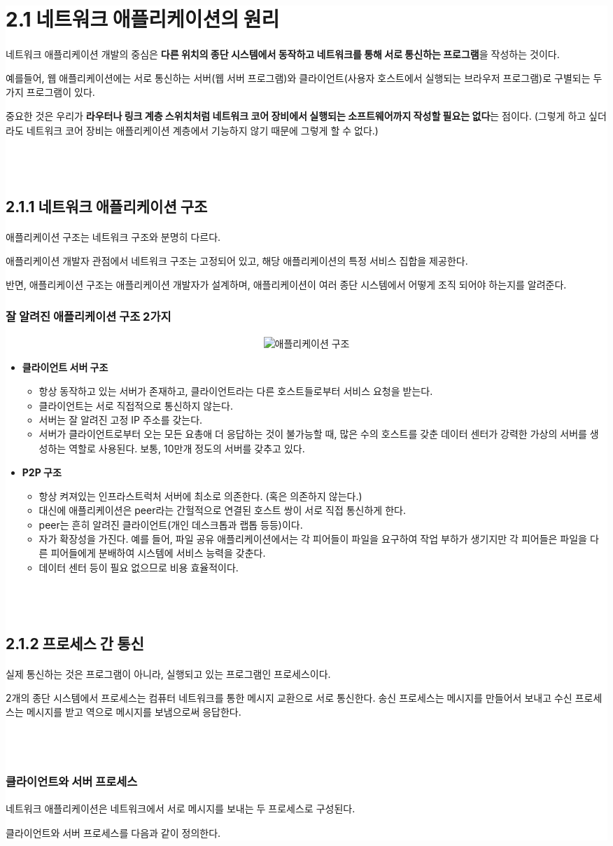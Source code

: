# 2.1 네트워크 애플리케이션의 원리

네트워크 애플리케이션 개발의 중심은 **다른 위치의 종단 시스템에서 동작하고 네트워크를 통해 서로 통신하는 프로그램**을 작성하는 것이다.

예를들어, 웹 애플리케이션에는 서로 통신하는 서버(웹 서버 프로그램)와 클라이언트(사용자 호스트에서 실행되는 브라우저 프로그램)로 구별되는 두 가지 프로그램이 있다.

중요한 것은 우리가 **라우터나 링크 계층 스위치처럼 네트워크 코어 장비에서 실행되는 소프트웨어까지 작성할 필요는 없다**는 점이다. (그렇게 하고 싶더라도 네트워크 코어 장비는 애플리케이션 계층에서 기능하지 않기 때문에 그렇게 할 수 없다.)

<br/><br/>

## 2.1.1 네트워크 애플리케이션 구조

애플리케이션 구조는 네트워크 구조와 분명히 다르다.

애플리케이션 개발자 관점에서 네트워크 구조는 고정되어 있고, 해당 애플리케이션의 특정 서비스 집합을 제공한다.

반면, 애플리케이션 구조는 애플리케이션 개발자가 설계하며, 애플리케이션이 여러 종단 시스템에서 어떻게 조직 되어야 하는지를 알려준다.

### 잘 알려진 애플리케이션 구조 2가지

<p align="center"><img width="450" alt="애플리케이션 구조" src="https://user-images.githubusercontent.com/76640167/210484607-f2096b44-08ec-4e8d-b75d-4e3df863f35d.png">

- **클라이언트 서버 구조**
  - 항상 동작하고 있는 서버가 존재하고, 클라이언트라는 다른 호스트들로부터 서비스 요청을 받는다.
  - 클라이언트는 서로 직접적으로 통신하지 않는다.
  - 서버는 잘 알려진 고정 IP 주소를 갖는다.
  - 서버가 클라이언트로부터 오는 모든 요총애 더 응답하는 것이 불가능할 때, 많은 수의 호스트를 갖춘 데이터 센터가 강력한 가상의 서버를 생성하는 역할로 사용된다. 보통, 10만개 정도의 서버를 갖추고 있다.

- **P2P 구조**
  - 항상 켜져있는 인프라스트럭처 서버에 최소로 의존한다. (혹은 의존하지 않는다.)
  - 대신에 애플리케이션은 peer라는 간헐적으로 연결된 호스트 쌍이 서로 직접 통신하게 한다.
  - peer는 흔히 알려진 클라이언트(개인 데스크톱과 랩톱 등등)이다.
  - 자가 확장성을 가진다. 예를 들어, 파일 공유 애플리케이션에서는 각 피어들이 파일을 요구하여 작업 부하가 생기지만 각 피어들은 파일을 다른 피어들에게 분배하여 시스템에 서비스 능력을 갖춘다.
  - 데이터 센터 등이 필요 없으므로 비용 효율적이다.

<br/><br/>

## 2.1.2 프로세스 간 통신

실제 통신하는 것은 프로그램이 아니라, 실행되고 있는 프로그램인 프로세스이다.

2개의 종단 시스템에서 프로세스는 컴퓨터 네트워크를 통한 메시지 교환으로 서로 통신한다. 송신 프로세스는 메시지를 만들어서 보내고 수신 프로세스는 메시지를 받고 역으로 메시지를 보냄으로써 응답한다.

<br/><br/>

### 클라이언트와 서버 프로세스

네트워크 애플리케이션은 네트워크에서 서로 메시지를 보내는 두 프로세스로 구성된다.

클라이언트와 서버 프로세스를 다음과 같이 정의한다.
